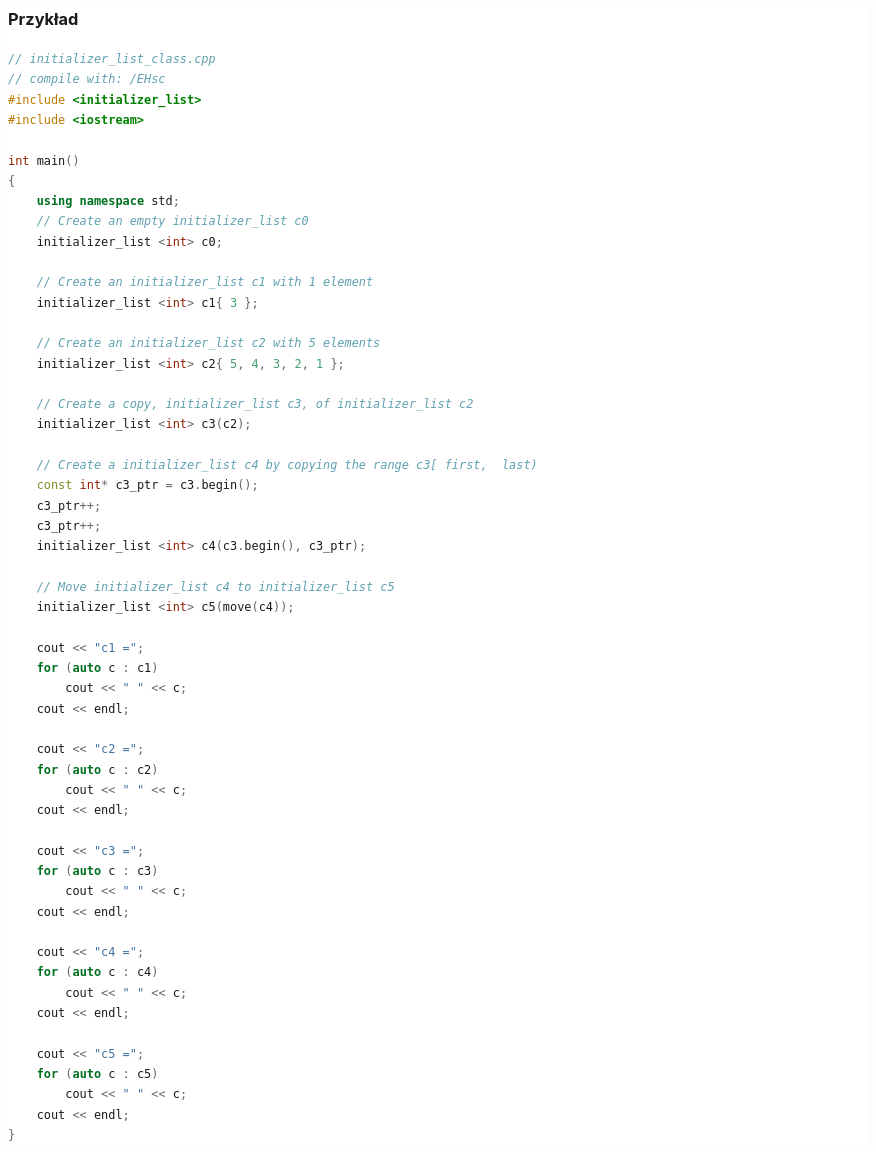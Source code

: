 ### <a name="example"></a>Przykład

```cpp
// initializer_list_class.cpp
// compile with: /EHsc
#include <initializer_list>
#include <iostream>

int main()
{
    using namespace std;
    // Create an empty initializer_list c0
    initializer_list <int> c0;

    // Create an initializer_list c1 with 1 element
    initializer_list <int> c1{ 3 };

    // Create an initializer_list c2 with 5 elements
    initializer_list <int> c2{ 5, 4, 3, 2, 1 };

    // Create a copy, initializer_list c3, of initializer_list c2
    initializer_list <int> c3(c2);

    // Create a initializer_list c4 by copying the range c3[ first,  last)
    const int* c3_ptr = c3.begin();
    c3_ptr++;
    c3_ptr++;
    initializer_list <int> c4(c3.begin(), c3_ptr);

    // Move initializer_list c4 to initializer_list c5
    initializer_list <int> c5(move(c4));

    cout << "c1 =";
    for (auto c : c1)
        cout << " " << c;
    cout << endl;

    cout << "c2 =";
    for (auto c : c2)
        cout << " " << c;
    cout << endl;

    cout << "c3 =";
    for (auto c : c3)
        cout << " " << c;
    cout << endl;

    cout << "c4 =";
    for (auto c : c4)
        cout << " " << c;
    cout << endl;

    cout << "c5 =";
    for (auto c : c5)
        cout << " " << c;
    cout << endl;
}
```
